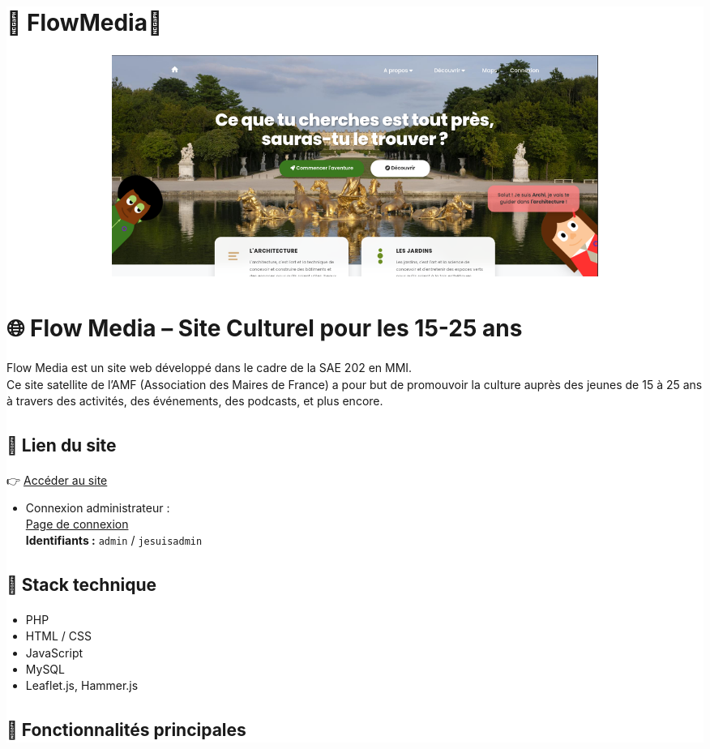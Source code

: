 # 🚀 **FlowMedia**🚀

<div align="center">
  <img src="images-readme/home.png" alt="Project Manager Home" width="600">
</div>

# 🌐 Flow Media – Site Culturel pour les 15-25 ans

Flow Media est un site web développé dans le cadre de la SAE 202 en MMI.  
Ce site satellite de l’AMF (Association des Maires de France) a pour but de promouvoir la culture auprès des jeunes de 15 à 25 ans à travers des activités, des événements, des podcasts, et plus encore.

## 🔗 Lien du site

👉 [Accéder au site](https://flowmedia.michel.djoumessi.mmi-velizy.fr)

- Connexion administrateur :  
  [Page de connexion](https://flowmedia.michel.djoumessi.mmi-velizy.fr/connexion/login-admin.php)  
  **Identifiants :** `admin` / `jesuisadmin`

## 🧰 Stack technique

- PHP
- HTML / CSS
- JavaScript
- MySQL
- Leaflet.js, Hammer.js

## 🚀 Fonctionnalités principales
